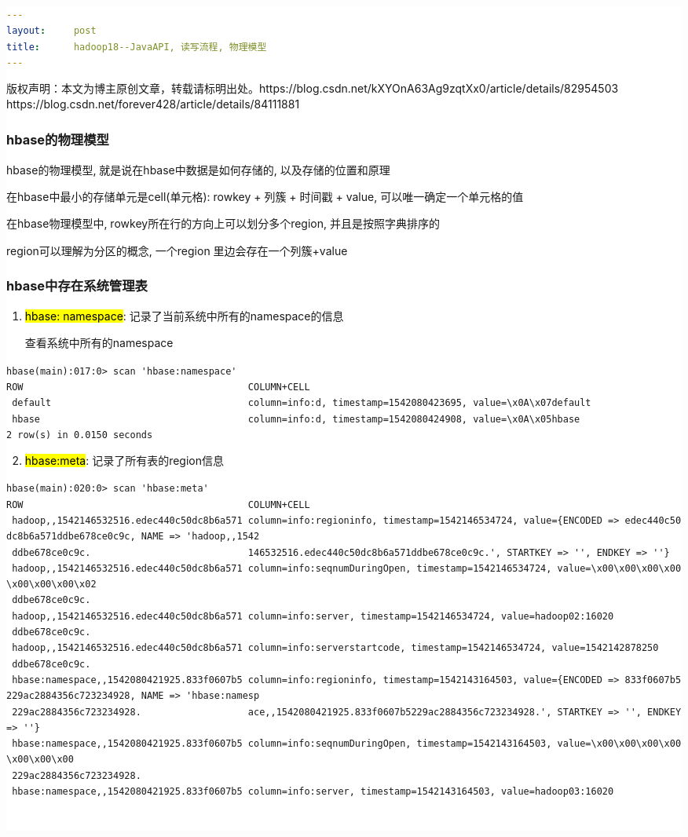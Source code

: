 ```yaml
---
layout:     post
title:      hadoop18--JavaAPI, 读写流程, 物理模型
---
```

<div id="article_content" class="article_content clearfix csdn-tracking-statistics" data-pid="blog" data-mod="popu_307" data-dsm="post">
								<div class="article-copyright">
					版权声明：本文为博主原创文章，转载请标明出处。https://blog.csdn.net/kXYOnA63Ag9zqtXx0/article/details/82954503					https://blog.csdn.net/forever428/article/details/84111881				</div>
								            <div id="content_views" class="markdown_views prism-github-gist">
							<!-- flowchart 箭头图标 勿删 -->
							<svg xmlns="http://www.w3.org/2000/svg" style="display: none;"><path stroke-linecap="round" d="M5,0 0,2.5 5,5z" id="raphael-marker-block" style="-webkit-tap-highlight-color: rgba(0, 0, 0, 0);"></path></svg>
							<h3><a id="hbase_0"></a>hbase的物理模型</h3>
<p>hbase的物理模型, 就是说在hbase中数据是如何存储的, 以及存储的位置和原理</p>
<p>在hbase中最小的存储单元是cell(单元格): rowkey + 列簇 + 时间戳 + value, 可以唯一确定一个单元格的值</p>
<p>在hbase物理模型中, rowkey所在行的方向上可以划分多个region, 并且是按照字典排序的</p>
<p>region可以理解为分区的概念, 一个region 里边会存在一个列簇+value</p>
<h3><a id="hbase_10"></a>hbase中存在系统管理表</h3>
<ol>
<li>
<p><mark>hbase: namespace</mark>: 记录了当前系统中所有的namespace的信息</p>
<p>查看系统中所有的namespace</p>
</li>
</ol>
<pre><code>hbase(main):017:0&gt; scan 'hbase:namespace'
ROW                                        COLUMN+CELL
 default                                   column=info:d, timestamp=1542080423695, value=\x0A\x07default
 hbase                                     column=info:d, timestamp=1542080424908, value=\x0A\x05hbase
2 row(s) in 0.0150 seconds
</code></pre>
<ol start="2">
<li><mark>hbase:meta</mark>: 记录了所有表的region信息</li>
</ol>
<pre><code>hbase(main):020:0&gt; scan 'hbase:meta'
ROW                                        COLUMN+CELL
 hadoop,,1542146532516.edec440c50dc8b6a571 column=info:regioninfo, timestamp=1542146534724, value={ENCODED =&gt; edec440c50dc8b6a571ddbe678ce0c9c, NAME =&gt; 'hadoop,,1542
 ddbe678ce0c9c.                            146532516.edec440c50dc8b6a571ddbe678ce0c9c.', STARTKEY =&gt; '', ENDKEY =&gt; ''}
 hadoop,,1542146532516.edec440c50dc8b6a571 column=info:seqnumDuringOpen, timestamp=1542146534724, value=\x00\x00\x00\x00\x00\x00\x00\x02
 ddbe678ce0c9c.
 hadoop,,1542146532516.edec440c50dc8b6a571 column=info:server, timestamp=1542146534724, value=hadoop02:16020
 ddbe678ce0c9c.
 hadoop,,1542146532516.edec440c50dc8b6a571 column=info:serverstartcode, timestamp=1542146534724, value=1542142878250
 ddbe678ce0c9c.
 hbase:namespace,,1542080421925.833f0607b5 column=info:regioninfo, timestamp=1542143164503, value={ENCODED =&gt; 833f0607b5229ac2884356c723234928, NAME =&gt; 'hbase:namesp
 229ac2884356c723234928.                   ace,,1542080421925.833f0607b5229ac2884356c723234928.', STARTKEY =&gt; '', ENDKEY =&gt; ''}
 hbase:namespace,,1542080421925.833f0607b5 column=info:seqnumDuringOpen, timestamp=1542143164503, value=\x00\x00\x00\x00\x00\x00\x00
 229ac2884356c723234928.
 hbase:namespace,,1542080421925.833f0607b5 column=info:server, timestamp=1542143164503, value=hadoop03:16020
